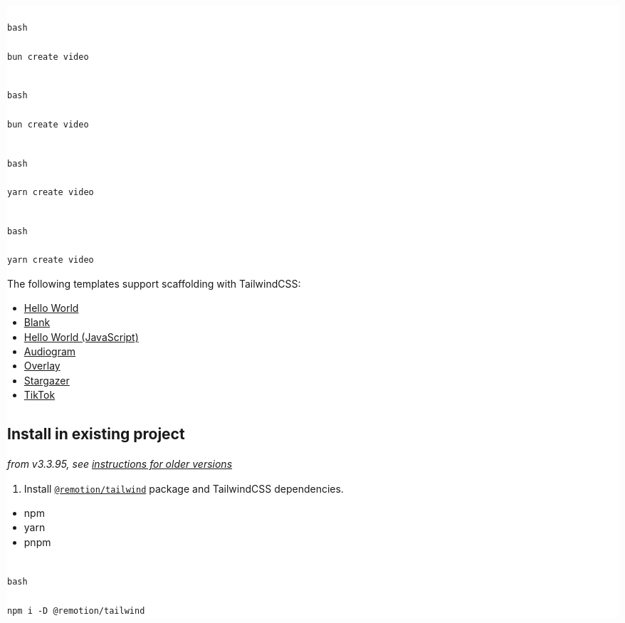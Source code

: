 ```

bash

bun create video
```

```

bash

bun create video
```

```

bash

yarn create video
```

```

bash

yarn create video
```

The following templates support scaffolding with TailwindCSS:

- [Hello World](/templates/hello-world)
- [Blank](/templates/blank)
- [Hello World (JavaScript)](/templates/javascript)
- [Audiogram](/templates/audiogram)
- [Overlay](/templates/overlay)
- [Stargazer](/templates/stargazer)
- [TikTok](/templates/tiktok)

## Install in existing project [​](\#install-in-existing-project "Direct link to Install in existing project")

_from v3.3.95, see [instructions for older versions](https://github.com/remotion-dev/remotion/blob/88a5d8d17f50d6ab2b8a408556118d15a3686343/packages/docs/docs/tailwind.md)_

1. Install [`@remotion/tailwind`](/docs/tailwind/tailwind) package and TailwindCSS dependencies.

- npm
- yarn
- pnpm

```

bash

npm i -D @remotion/tailwind
```
